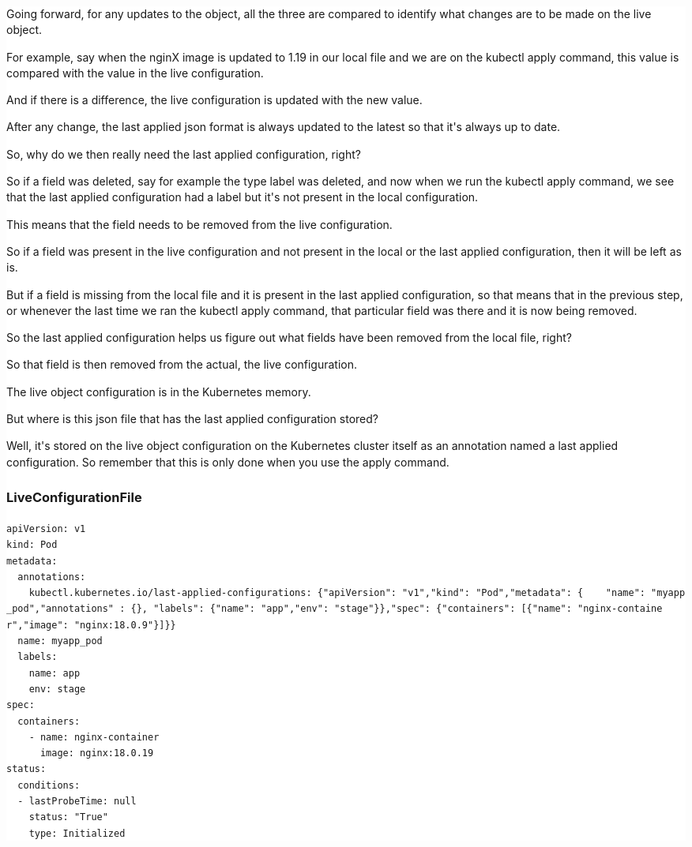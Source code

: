 Going forward, for any updates to the object, all the three are compared to identify what changes are to be made on the live object.

For example, say when the nginX image is updated to 1.19 in our local file and we are on the kubectl apply command, this value is compared with the value in the live configuration.

And if there is a difference, the live configuration is updated with the new value.

After any change, the last applied json format is always updated to the latest so that it's always up to date.

So, why do we then really need the last applied configuration, right?

So if a field was deleted, say for example the type label was deleted, and now when we run the kubectl apply command, we see that the last applied configuration had a label but it's not present in the local configuration.

This means that the field needs to be removed from the live configuration.

So if a field was present in the live configuration and not present in the local or the last applied configuration, then it will be left as is.

But if a field is missing from the local file and it is present in the last applied configuration, so that means that in the previous step, or whenever the last time we ran the kubectl apply command, that particular field was there and it is now being removed.

So the last applied configuration helps us figure out what fields have been removed from the local file, right?

So that field is then removed from the actual, the live configuration.

The live object configuration is in the Kubernetes memory.

But where is this json file that has the last applied configuration stored?

Well, it's stored on the live object configuration on the Kubernetes cluster itself as an annotation named a last applied configuration. So remember that this is only done when you use the apply command.

### LiveConfigurationFile
```
apiVersion: v1
kind: Pod
metadata:
  annotations:
    kubectl.kubernetes.io/last-applied-configurations: {"apiVersion": "v1","kind": "Pod","metadata": {    "name": "myapp_pod","annotations" : {}, "labels": {"name": "app","env": "stage"}},"spec": {"containers": [{"name": "nginx-container","image": "nginx:18.0.9"}]}}
  name: myapp_pod 
  labels: 
    name: app 
    env: stage
spec:
  containers:
    - name: nginx-container
      image: nginx:18.0.19
status:
  conditions:
  - lastProbeTime: null
    status: "True"
    type: Initialized

```
